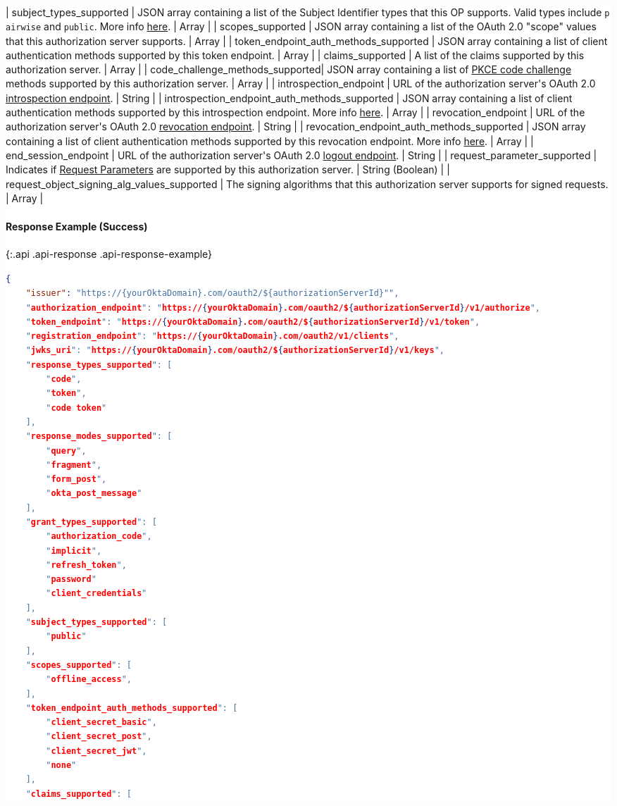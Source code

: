 | subject_types_supported | JSON array containing a list of the Subject Identifier types that this OP supports. Valid types include `pairwise` and `public`. More info [here](https://openid.net/specs/openid-connect-core-1_0.html#SubjectIDTypes). | Array |
| scopes_supported | JSON array containing a list of the OAuth 2.0 "scope" values that this authorization server supports. | Array |
| token_endpoint_auth_methods_supported | JSON array containing a list of client authentication methods supported by this token endpoint. | Array |
| claims_supported | A list of the claims supported by this authorization server. | Array |
| code_challenge_methods_supported| JSON array containing a list of [PKCE code challenge](/authentication-guide/implementing-authentication/auth-code-pkce) methods supported by this authorization server. | Array |
| introspection_endpoint | URL of the authorization server's OAuth 2.0 [introspection endpoint](#introspect). | String |
| introspection_endpoint_auth_methods_supported | JSON array containing a list of client authentication methods supported by this introspection endpoint. More info [here](https://www.iana.org/assignments/oauth-parameters/oauth-parameters.xhtml#token-introspection-response). | Array |
| revocation_endpoint | URL of the authorization server's OAuth 2.0 [revocation endpoint](#revoke). | String |
| revocation_endpoint_auth_methods_supported | JSON array containing a list of client authentication methods supported by this revocation endpoint. More info [here](https://www.iana.org/assignments/oauth-parameters/oauth-parameters.xhtml#token-introspection-response). | Array |
| end_session_endpoint | URL of the authorization server's OAuth 2.0 [logout endpoint](#logout). | String |
| request_parameter_supported | Indicates if [Request Parameters](#request-parameter-details) are supported by this authorization server. | String (Boolean) |
| request_object_signing_alg_values_supported | The signing algorithms that this authorization server supports for signed requests. | Array |


#### Response Example (Success)
{:.api .api-response .api-response-example}

~~~json
{
    "issuer": "https://{yourOktaDomain}.com/oauth2/${authorizationServerId}"",
    "authorization_endpoint": "https://{yourOktaDomain}.com/oauth2/${authorizationServerId}/v1/authorize",
    "token_endpoint": "https://{yourOktaDomain}.com/oauth2/${authorizationServerId}/v1/token",
    "registration_endpoint": "https://{yourOktaDomain}.com/oauth2/v1/clients",
    "jwks_uri": "https://{yourOktaDomain}.com/oauth2/${authorizationServerId}/v1/keys",
    "response_types_supported": [
        "code",
        "token",
        "code token"
    ],
    "response_modes_supported": [
        "query",
        "fragment",
        "form_post",
        "okta_post_message"
    ],
    "grant_types_supported": [
        "authorization_code",
        "implicit",
        "refresh_token",
        "password"
        "client_credentials"
    ],
    "subject_types_supported": [
        "public"
    ],
    "scopes_supported": [
        "offline_access",
    ],
    "token_endpoint_auth_methods_supported": [
        "client_secret_basic",
        "client_secret_post",
        "client_secret_jwt",
        "none"
    ],
    "claims_supported": [
~~~